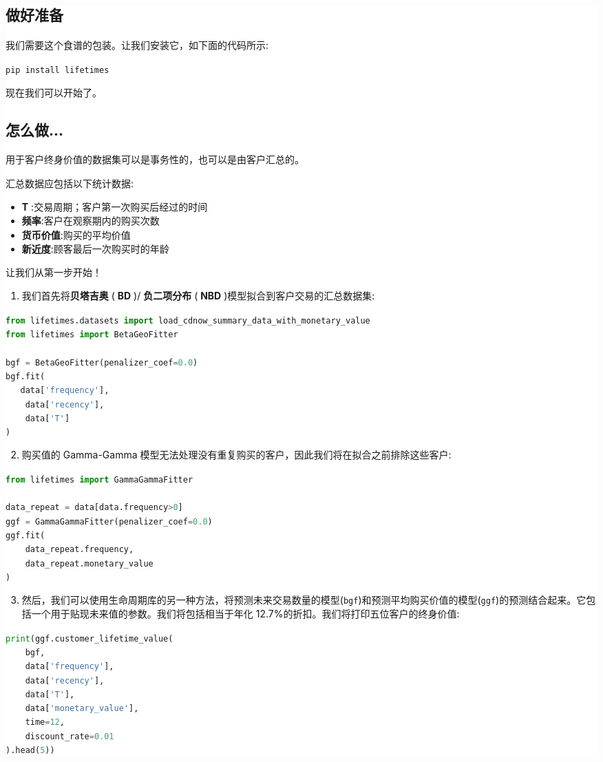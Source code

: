 ## 做好准备

我们需要这个食谱的包装。让我们安装它，如下面的代码所示:

```py
pip install lifetimes
```

现在我们可以开始了。

## 怎么做...

用于客户终身价值的数据集可以是事务性的，也可以是由客户汇总的。

汇总数据应包括以下统计数据:

*   **T** :交易周期；客户第一次购买后经过的时间
*   **频率**:客户在观察期内的购买次数
*   **货币价值**:购买的平均价值
*   **新近度**:顾客最后一次购买时的年龄

让我们从第一步开始！

1.  我们首先将**贝塔吉奥** ( **BD** )/ **负二项分布** ( **NBD** )模型拟合到客户交易的汇总数据集:

```py
from lifetimes.datasets import load_cdnow_summary_data_with_monetary_value
from lifetimes import BetaGeoFitter

bgf = BetaGeoFitter(penalizer_coef=0.0)
bgf.fit(
   data['frequency'],
    data['recency'],
    data['T']
)
```

2.  购买值的 Gamma-Gamma 模型无法处理没有重复购买的客户，因此我们将在拟合之前排除这些客户:

```py
from lifetimes import GammaGammaFitter

data_repeat = data[data.frequency>0]
ggf = GammaGammaFitter(penalizer_coef=0.0)
ggf.fit(
    data_repeat.frequency,
    data_repeat.monetary_value
)
```

3.  然后，我们可以使用生命周期库的另一种方法，将预测未来交易数量的模型(`bgf`)和预测平均购买价值的模型(`ggf`)的预测结合起来。它包括一个用于贴现未来值的参数。我们将包括相当于年化 12.7%的折扣。我们将打印五位客户的终身价值:

```py
print(ggf.customer_lifetime_value(
    bgf,
    data['frequency'],
    data['recency'],
    data['T'],
    data['monetary_value'],
    time=12,
    discount_rate=0.01
).head(5))
```
